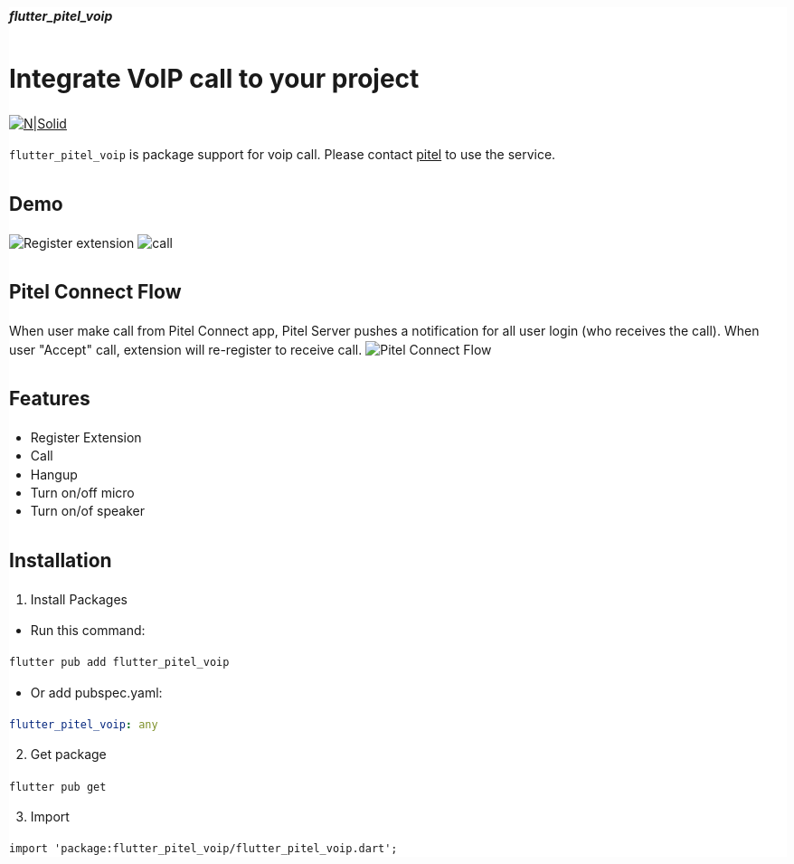 ##### flutter_pitel_voip

# Integrate VoIP call to your project

[![N|Solid](https://documents.tel4vn.com/img/pitel-logo.png)](https://documents.tel4vn.com/)

`flutter_pitel_voip` is package support for voip call. Please contact [pitel](https://www.pitel.vn/) to use the service.

## Demo

![Register extension](assets/images/pitel_img_1.png)
![call](assets/images/pitel_img_call.png)

## Pitel Connect Flow

When user make call from Pitel Connect app, Pitel Server pushes a notification for all user login (who receives the call). When user "Accept" call, extension will re-register to receive call.
![Pitel Connect Flow](assets/images/pitel_connect_flow.png)

## Features

- Register Extension
- Call
- Hangup
- Turn on/off micro
- Turn on/of speaker

## Installation

1. Install Packages

- Run this command:

```dart
flutter pub add flutter_pitel_voip
```

- Or add pubspec.yaml:

```pubspec.yaml
flutter_pitel_voip: any
```

2. Get package

```
flutter pub get
```

3. Import

```
import 'package:flutter_pitel_voip/flutter_pitel_voip.dart';
```
